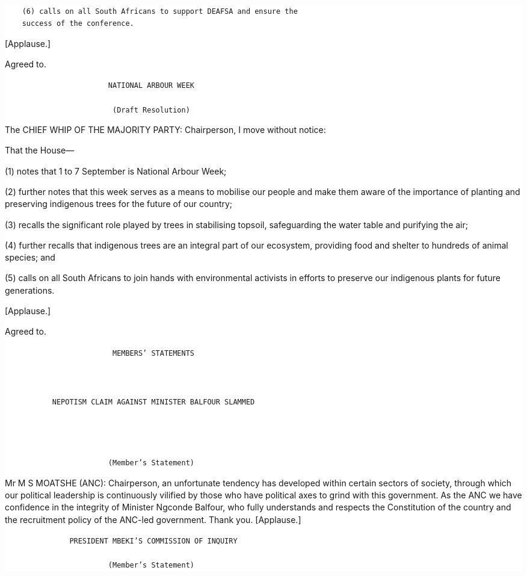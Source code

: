 
        (6) calls on all South Africans to support DEAFSA and ensure the
        success of the conference.

[Applause.]

Agreed to.

                            NATIONAL ARBOUR WEEK

                             (Draft Resolution)

The CHIEF WHIP OF THE MAJORITY PARTY: Chairperson, I move without notice:

   That the House—


   (1)      notes that 1 to 7 September is National Arbour Week;


   (2)      further notes that this week serves as a means to mobilise our
        people and make them aware of the importance of planting and
        preserving indigenous trees for the future of our country;


   (3)      recalls the significant role played by trees in stabilising
        topsoil, safeguarding the water table and purifying the air;


   (4)      further recalls that indigenous trees are an integral part of
        our ecosystem, providing food and shelter to hundreds of animal
        species; and


   (5)      calls on all South Africans to join hands with environmental
        activists in efforts to preserve our indigenous plants for future
        generations.

[Applause.]

Agreed to.

                             MEMBERS’ STATEMENTS



               NEPOTISM CLAIM AGAINST MINISTER BALFOUR SLAMMED




                            (Member’s Statement)

Mr M S MOATSHE (ANC): Chairperson, an unfortunate tendency has developed
within certain sectors of society, through which our political leadership
is continuously vilified by those who have political axes to grind with
this government. As the ANC we have confidence in the integrity of Minister
Ngconde Balfour, who fully understands and respects the Constitution of the
country and the recruitment policy of the ANC-led government. Thank you.
[Applause.]

                   PRESIDENT MBEKI’S COMMISSION OF INQUIRY

                            (Member’s Statement)
